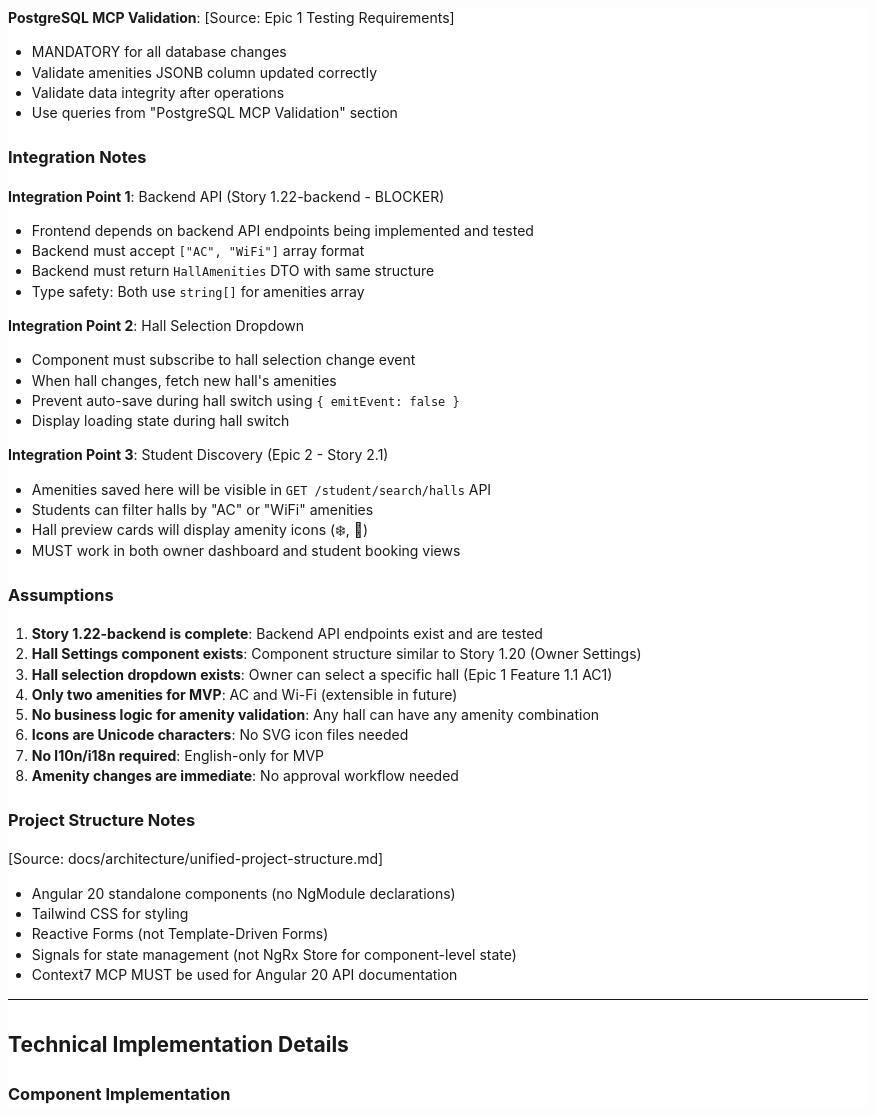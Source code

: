 **PostgreSQL MCP Validation**:
[Source: Epic 1 Testing Requirements]
- MANDATORY for all database changes
- Validate amenities JSONB column updated correctly
- Validate data integrity after operations
- Use queries from "PostgreSQL MCP Validation" section

### Integration Notes

**Integration Point 1**: Backend API (Story 1.22-backend - BLOCKER)
- Frontend depends on backend API endpoints being implemented and tested
- Backend must accept `["AC", "WiFi"]` array format
- Backend must return `HallAmenities` DTO with same structure
- Type safety: Both use `string[]` for amenities array

**Integration Point 2**: Hall Selection Dropdown
- Component must subscribe to hall selection change event
- When hall changes, fetch new hall's amenities
- Prevent auto-save during hall switch using `{ emitEvent: false }`
- Display loading state during hall switch

**Integration Point 3**: Student Discovery (Epic 2 - Story 2.1)
- Amenities saved here will be visible in `GET /student/search/halls` API
- Students can filter halls by "AC" or "WiFi" amenities
- Hall preview cards will display amenity icons (❄️, 📶)
- MUST work in both owner dashboard and student booking views

### Assumptions

1. **Story 1.22-backend is complete**: Backend API endpoints exist and are tested
2. **Hall Settings component exists**: Component structure similar to Story 1.20 (Owner Settings)
3. **Hall selection dropdown exists**: Owner can select a specific hall (Epic 1 Feature 1.1 AC1)
4. **Only two amenities for MVP**: AC and Wi-Fi (extensible in future)
5. **No business logic for amenity validation**: Any hall can have any amenity combination
6. **Icons are Unicode characters**: No SVG icon files needed
7. **No l10n/i18n required**: English-only for MVP
8. **Amenity changes are immediate**: No approval workflow needed

### Project Structure Notes

[Source: docs/architecture/unified-project-structure.md]
- Angular 20 standalone components (no NgModule declarations)
- Tailwind CSS for styling
- Reactive Forms (not Template-Driven Forms)
- Signals for state management (not NgRx Store for component-level state)
- Context7 MCP MUST be used for Angular 20 API documentation

---

## Technical Implementation Details

### Component Implementation
